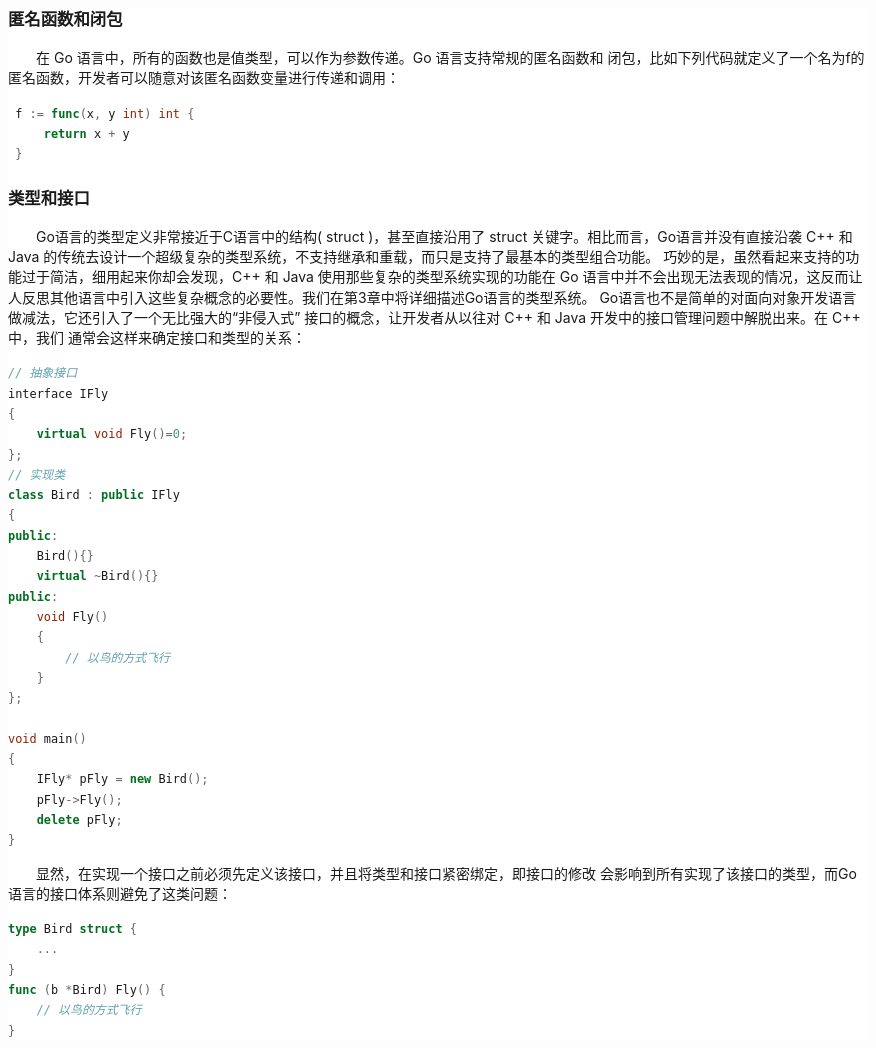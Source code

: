 

### 匿名函数和闭包

&emsp;&emsp;在 Go 语言中，所有的函数也是值类型，可以作为参数传递。Go 语言支持常规的匿名函数和 闭包，比如下列代码就定义了一个名为f的匿名函数，开发者可以随意对该匿名函数变量进行传递和调用：

```go
 f := func(x, y int) int { 
     return x + y 
 } 
```



### 类型和接口

&emsp;&emsp;Go语言的类型定义非常接近于C语言中的结构( struct )，甚至直接沿用了 struct 关键字。相比而言，Go语言并没有直接沿袭 C++ 和 Java 的传统去设计一个超级复杂的类型系统，不支持继承和重载，而只是支持了最基本的类型组合功能。 巧妙的是，虽然看起来支持的功能过于简洁，细用起来你却会发现，C++ 和 Java 使用那些复杂的类型系统实现的功能在 Go 语言中并不会出现无法表现的情况，这反而让人反思其他语言中引入这些复杂概念的必要性。我们在第3章中将详细描述Go语言的类型系统。 Go语言也不是简单的对面向对象开发语言做减法，它还引入了一个无比强大的“非侵入式” 接口的概念，让开发者从以往对 C++ 和 Java 开发中的接口管理问题中解脱出来。在 C++ 中，我们 通常会这样来确定接口和类型的关系：

```C++
// 抽象接口
interface IFly
{
 	virtual void Fly()=0;
};
// 实现类
class Bird : public IFly
{
public:
 	Bird(){}
 	virtual ~Bird(){}
public:
 	void Fly()
 	{
 		// 以鸟的方式飞行
 	}
};

void main()
{
 	IFly* pFly = new Bird();
 	pFly->Fly();
 	delete pFly;
}
```

&emsp;&emsp;显然，在实现一个接口之前必须先定义该接口，并且将类型和接口紧密绑定，即接口的修改 会影响到所有实现了该接口的类型，而Go语言的接口体系则避免了这类问题：

```go
type Bird struct {
 	...
}
func (b *Bird) Fly() {
 	// 以鸟的方式飞行
} 
```
